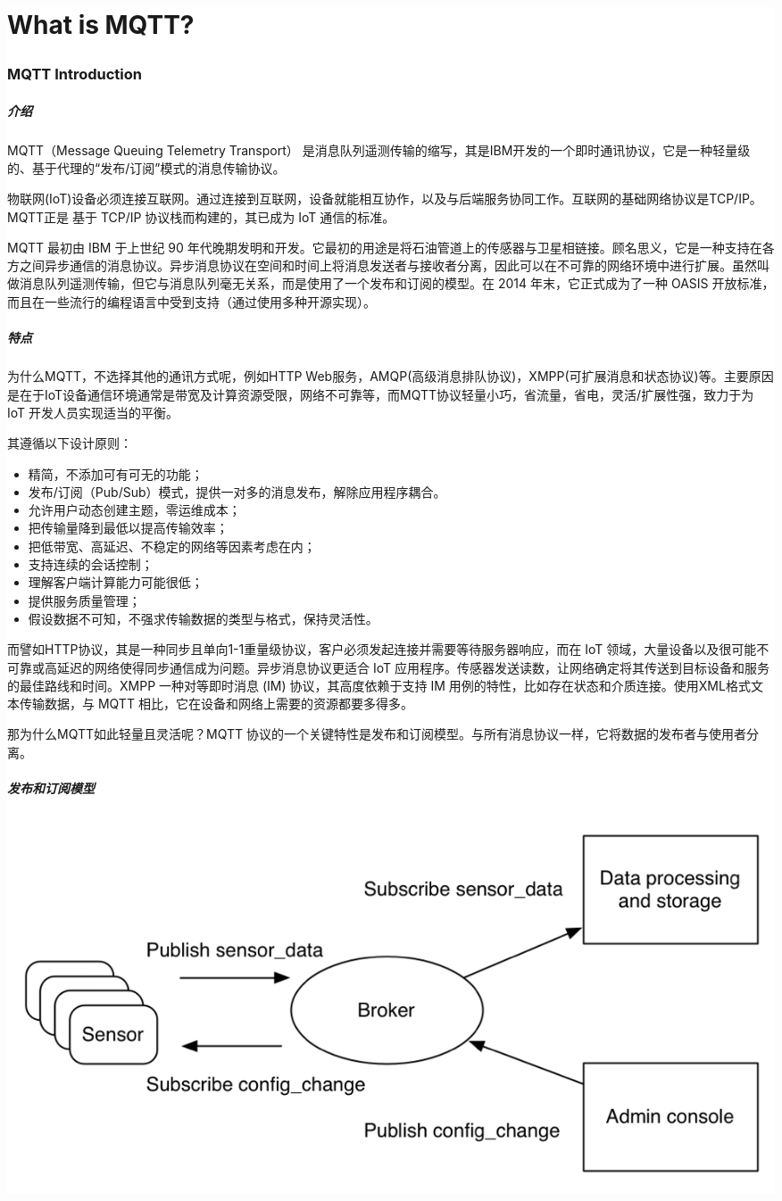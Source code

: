 # What is MQTT?

### MQTT Introduction

##### 介绍

MQTT（Message Queuing Telemetry Transport） 是消息队列遥测传输的缩写，其是IBM开发的一个即时通讯协议，它是一种轻量级的、基于代理的“发布/订阅”模式的消息传输协议。



物联网(IoT)设备必须连接互联网。通过连接到互联网，设备就能相互协作，以及与后端服务协同工作。互联网的基础网络协议是TCP/IP。MQTT正是 基于 TCP/IP 协议栈而构建的，其已成为 IoT 通信的标准。



MQTT 最初由 IBM 于上世纪 90 年代晚期发明和开发。它最初的用途是将石油管道上的传感器与卫星相链接。顾名思义，它是一种支持在各方之间异步通信的消息协议。异步消息协议在空间和时间上将消息发送者与接收者分离，因此可以在不可靠的网络环境中进行扩展。虽然叫做消息队列遥测传输，但它与消息队列毫无关系，而是使用了一个发布和订阅的模型。在 2014 年末，它正式成为了一种 OASIS 开放标准，而且在一些流行的编程语言中受到支持（通过使用多种开源实现）。



##### 特点

为什么MQTT，不选择其他的通讯方式呢，例如HTTP Web服务，AMQP(高级消息排队协议)，XMPP(可扩展消息和状态协议)等。主要原因是在于IoT设备通信环境通常是带宽及计算资源受限，网络不可靠等，而MQTT协议轻量小巧，省流量，省电，灵活/扩展性强，致力于为 IoT 开发人员实现适当的平衡。

其遵循以下设计原则：

- 精简，不添加可有可无的功能；
- 发布/订阅（Pub/Sub）模式，提供一对多的消息发布，解除应用程序耦合。
- 允许用户动态创建主题，零运维成本；
- 把传输量降到最低以提高传输效率；
- 把低带宽、高延迟、不稳定的网络等因素考虑在内；
- 支持连续的会话控制；
- 理解客户端计算能力可能很低；
- 提供服务质量管理；
- 假设数据不可知，不强求传输数据的类型与格式，保持灵活性。

而譬如HTTP协议，其是一种同步且单向1-1重量级协议，客户必须发起连接并需要等待服务器响应，而在 IoT 领域，大量设备以及很可能不可靠或高延迟的网络使得同步通信成为问题。异步消息协议更适合 IoT 应用程序。传感器发送读数，让网络确定将其传送到目标设备和服务的最佳路线和时间。XMPP 一种对等即时消息 (IM) 协议，其高度依赖于支持 IM 用例的特性，比如存在状态和介质连接。使用XML格式文本传输数据，与 MQTT 相比，它在设备和网络上需要的资源都要多得多。

那为什么MQTT如此轻量且灵活呢？MQTT 协议的一个关键特性是发布和订阅模型。与所有消息协议一样，它将数据的发布者与使用者分离。

##### 发布和订阅模型

![image1](.\image1.png)